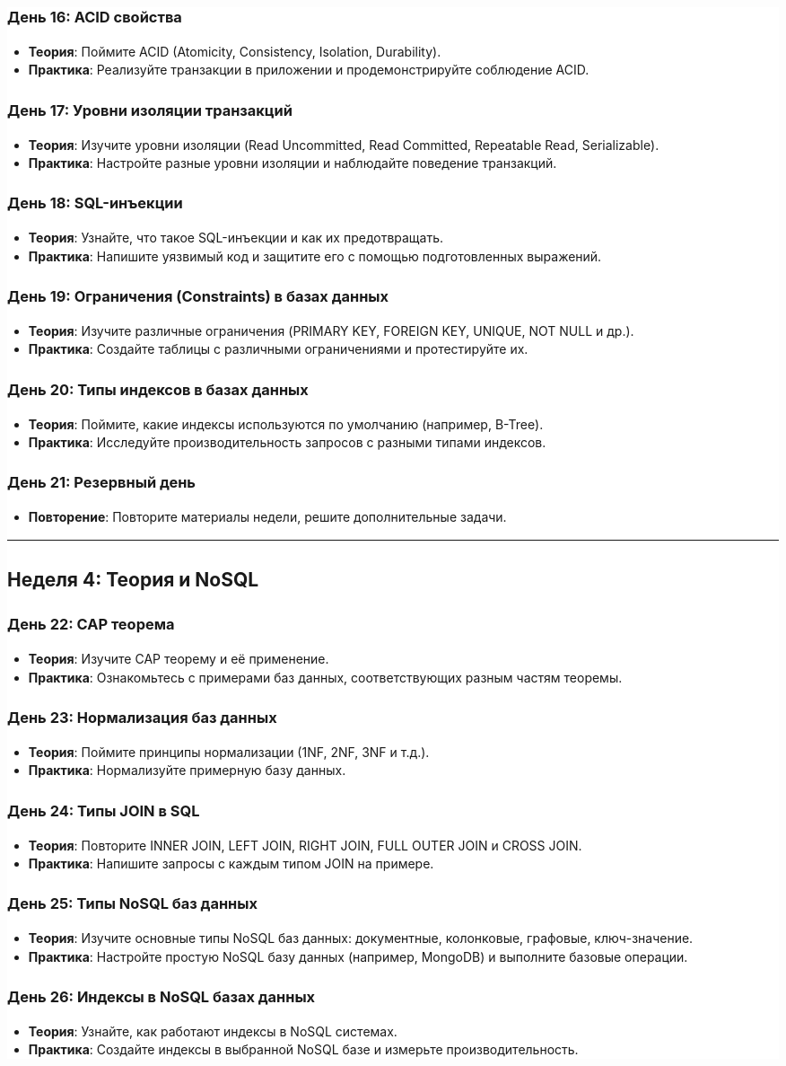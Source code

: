 ### День 16: ACID свойства
- **Теория**: Поймите ACID (Atomicity, Consistency, Isolation, Durability).
- **Практика**: Реализуйте транзакции в приложении и продемонстрируйте соблюдение ACID.

### День 17: Уровни изоляции транзакций
- **Теория**: Изучите уровни изоляции (Read Uncommitted, Read Committed, Repeatable Read, Serializable).
- **Практика**: Настройте разные уровни изоляции и наблюдайте поведение транзакций.

### День 18: SQL-инъекции
- **Теория**: Узнайте, что такое SQL-инъекции и как их предотвращать.
- **Практика**: Напишите уязвимый код и защитите его с помощью подготовленных выражений.

### День 19: Ограничения (Constraints) в базах данных
- **Теория**: Изучите различные ограничения (PRIMARY KEY, FOREIGN KEY, UNIQUE, NOT NULL и др.).
- **Практика**: Создайте таблицы с различными ограничениями и протестируйте их.

### День 20: Типы индексов в базах данных
- **Теория**: Поймите, какие индексы используются по умолчанию (например, B-Tree).
- **Практика**: Исследуйте производительность запросов с разными типами индексов.

### День 21: Резервный день
- **Повторение**: Повторите материалы недели, решите дополнительные задачи.

---

## Неделя 4: Теория и NoSQL

### День 22: CAP теорема
- **Теория**: Изучите CAP теорему и её применение.
- **Практика**: Ознакомьтесь с примерами баз данных, соответствующих разным частям теоремы.

### День 23: Нормализация баз данных
- **Теория**: Поймите принципы нормализации (1NF, 2NF, 3NF и т.д.).
- **Практика**: Нормализуйте примерную базу данных.

### День 24: Типы JOIN в SQL
- **Теория**: Повторите INNER JOIN, LEFT JOIN, RIGHT JOIN, FULL OUTER JOIN и CROSS JOIN.
- **Практика**: Напишите запросы с каждым типом JOIN на примере.

### День 25: Типы NoSQL баз данных
- **Теория**: Изучите основные типы NoSQL баз данных: документные, колонковые, графовые, ключ-значение.
- **Практика**: Настройте простую NoSQL базу данных (например, MongoDB) и выполните базовые операции.

### День 26: Индексы в NoSQL базах данных
- **Теория**: Узнайте, как работают индексы в NoSQL системах.
- **Практика**: Создайте индексы в выбранной NoSQL базе и измерьте производительность.
